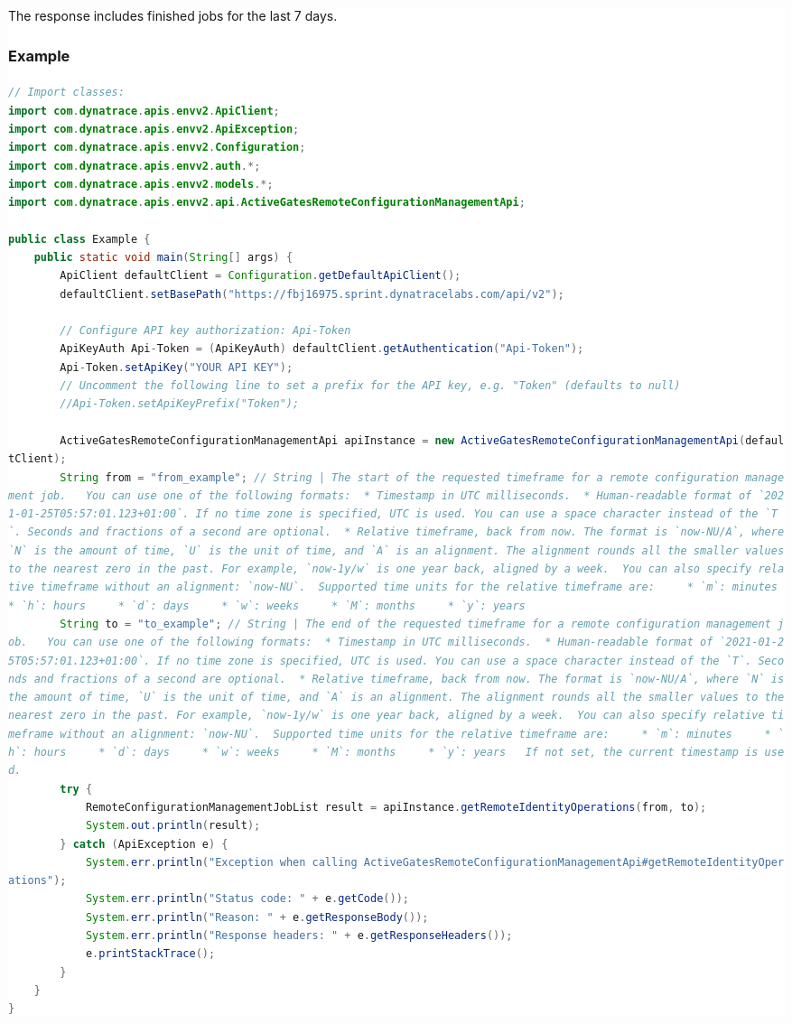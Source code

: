 The response includes finished jobs for the last 7 days.

### Example

```java
// Import classes:
import com.dynatrace.apis.envv2.ApiClient;
import com.dynatrace.apis.envv2.ApiException;
import com.dynatrace.apis.envv2.Configuration;
import com.dynatrace.apis.envv2.auth.*;
import com.dynatrace.apis.envv2.models.*;
import com.dynatrace.apis.envv2.api.ActiveGatesRemoteConfigurationManagementApi;

public class Example {
    public static void main(String[] args) {
        ApiClient defaultClient = Configuration.getDefaultApiClient();
        defaultClient.setBasePath("https://fbj16975.sprint.dynatracelabs.com/api/v2");
        
        // Configure API key authorization: Api-Token
        ApiKeyAuth Api-Token = (ApiKeyAuth) defaultClient.getAuthentication("Api-Token");
        Api-Token.setApiKey("YOUR API KEY");
        // Uncomment the following line to set a prefix for the API key, e.g. "Token" (defaults to null)
        //Api-Token.setApiKeyPrefix("Token");

        ActiveGatesRemoteConfigurationManagementApi apiInstance = new ActiveGatesRemoteConfigurationManagementApi(defaultClient);
        String from = "from_example"; // String | The start of the requested timeframe for a remote configuration management job.   You can use one of the following formats:  * Timestamp in UTC milliseconds.  * Human-readable format of `2021-01-25T05:57:01.123+01:00`. If no time zone is specified, UTC is used. You can use a space character instead of the `T`. Seconds and fractions of a second are optional.  * Relative timeframe, back from now. The format is `now-NU/A`, where `N` is the amount of time, `U` is the unit of time, and `A` is an alignment. The alignment rounds all the smaller values to the nearest zero in the past. For example, `now-1y/w` is one year back, aligned by a week.  You can also specify relative timeframe without an alignment: `now-NU`.  Supported time units for the relative timeframe are:     * `m`: minutes     * `h`: hours     * `d`: days     * `w`: weeks     * `M`: months     * `y`: years   
        String to = "to_example"; // String | The end of the requested timeframe for a remote configuration management job.   You can use one of the following formats:  * Timestamp in UTC milliseconds.  * Human-readable format of `2021-01-25T05:57:01.123+01:00`. If no time zone is specified, UTC is used. You can use a space character instead of the `T`. Seconds and fractions of a second are optional.  * Relative timeframe, back from now. The format is `now-NU/A`, where `N` is the amount of time, `U` is the unit of time, and `A` is an alignment. The alignment rounds all the smaller values to the nearest zero in the past. For example, `now-1y/w` is one year back, aligned by a week.  You can also specify relative timeframe without an alignment: `now-NU`.  Supported time units for the relative timeframe are:     * `m`: minutes     * `h`: hours     * `d`: days     * `w`: weeks     * `M`: months     * `y`: years   If not set, the current timestamp is used.
        try {
            RemoteConfigurationManagementJobList result = apiInstance.getRemoteIdentityOperations(from, to);
            System.out.println(result);
        } catch (ApiException e) {
            System.err.println("Exception when calling ActiveGatesRemoteConfigurationManagementApi#getRemoteIdentityOperations");
            System.err.println("Status code: " + e.getCode());
            System.err.println("Reason: " + e.getResponseBody());
            System.err.println("Response headers: " + e.getResponseHeaders());
            e.printStackTrace();
        }
    }
}
```
